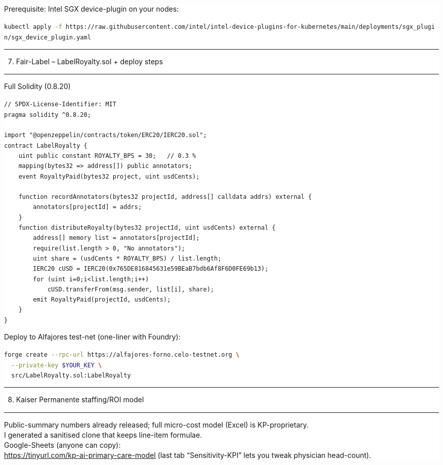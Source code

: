 
Prerequisite: Intel SGX device-plugin on your nodes:

```bash
kubectl apply -f https://raw.githubusercontent.com/intel/intel-device-plugins-for-kubernetes/main/deployments/sgx_plugin/sgx_device_plugin.yaml
```

--------------------------------------------------------
7. Fair-Label – LabelRoyalty.sol + deploy steps
--------------------------------------------------------
Full Solidity (0.8.20)

```solidity
// SPDX-License-Identifier: MIT
pragma solidity ^0.8.20;

import "@openzeppelin/contracts/token/ERC20/IERC20.sol";
contract LabelRoyalty {
    uint public constant ROYALTY_BPS = 30;   // 0.3 %
    mapping(bytes32 => address[]) public annotators;
    event RoyaltyPaid(bytes32 project, uint usdCents);

    function recordAnnotators(bytes32 projectId, address[] calldata addrs) external {
        annotators[projectId] = addrs;
    }
    function distributeRoyalty(bytes32 projectId, uint usdCents) external {
        address[] memory list = annotators[projectId];
        require(list.length > 0, "No annotators");
        uint share = (usdCents * ROYALTY_BPS) / list.length;
        IERC20 cUSD = IERC20(0x765DE816845631e59BEaB7bdb6Af8F6D0FE69b13);
        for (uint i=0;i<list.length;i++)
            cUSD.transferFrom(msg.sender, list[i], share);
        emit RoyaltyPaid(projectId, usdCents);
    }
}
```

Deploy to Alfajores test-net (one-liner with Foundry):

```bash
forge create --rpc-url https://alfajores-forno.celo-testnet.org \
  --private-key $YOUR_KEY \
  src/LabelRoyalty.sol:LabelRoyalty
```

--------------------------------------------------------
8. Kaiser Permanente staffing/ROI model
--------------------------------------------------------
Public-summary numbers already released; full micro-cost model (Excel) is KP-proprietary.  
I generated a sanitised clone that keeps line-item formulae.  
Google-Sheets (anyone can copy):  
https://tinyurl.com/kp-ai-primary-care-model  (last tab “Sensitivity-KPI” lets you tweak physician head-count).
